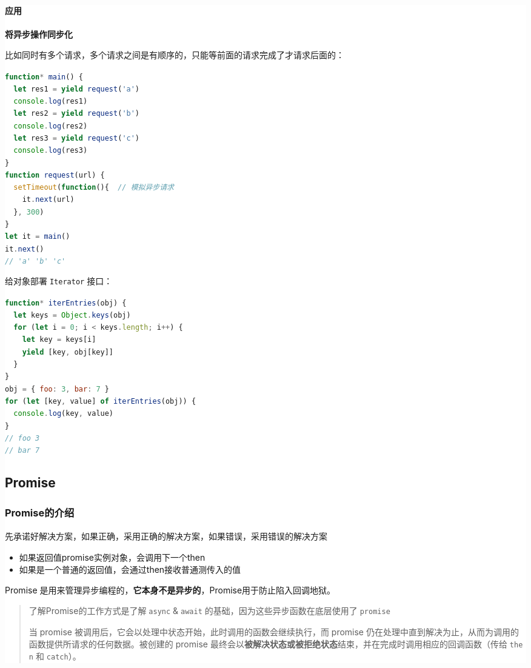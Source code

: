 #### 应用

**将异步操作同步化**

比如同时有多个请求，多个请求之间是有顺序的，只能等前面的请求完成了才请求后面的：

```js
function* main() {
  let res1 = yield request('a')
  console.log(res1)
  let res2 = yield request('b')
  console.log(res2)
  let res3 = yield request('c')
  console.log(res3)
}
function request(url) {
  setTimeout(function(){  // 模拟异步请求
    it.next(url)
  }, 300)
}
let it = main()
it.next()
// 'a' 'b' 'c'
```

给对象部署 `Iterator` 接口：

```js
function* iterEntries(obj) {
  let keys = Object.keys(obj)
  for (let i = 0; i < keys.length; i++) {
    let key = keys[i]
    yield [key, obj[key]]
  }
}
obj = { foo: 3, bar: 7 }
for (let [key, value] of iterEntries(obj)) {
  console.log(key, value)
}
// foo 3
// bar 7
```

## Promise

### Promise的介绍

先承诺好解决方案，如果正确，采用正确的解决方案，如果错误，采用错误的解决方案

- 如果返回值promise实例对象，会调用下一个then
- 如果是一个普通的返回值，会通过then接收普通测传入的值

Promise 是用来管理异步编程的，**它本身不是异步的**，Promise用于防止陷入回调地狱。

> 了解Promise的工作方式是了解 `async` & `await` 的基础，因为这些异步函数在底层使用了 `promise`
>
> 当 promise 被调用后，它会以处理中状态开始，此时调用的函数会继续执行，而 promise 仍在处理中直到解决为止，从而为调用的函数提供所请求的任何数据。被创建的 promise 最终会以**被解决状态或被拒绝状态**结束，并在完成时调用相应的回调函数（传给 `then` 和 `catch`）。
